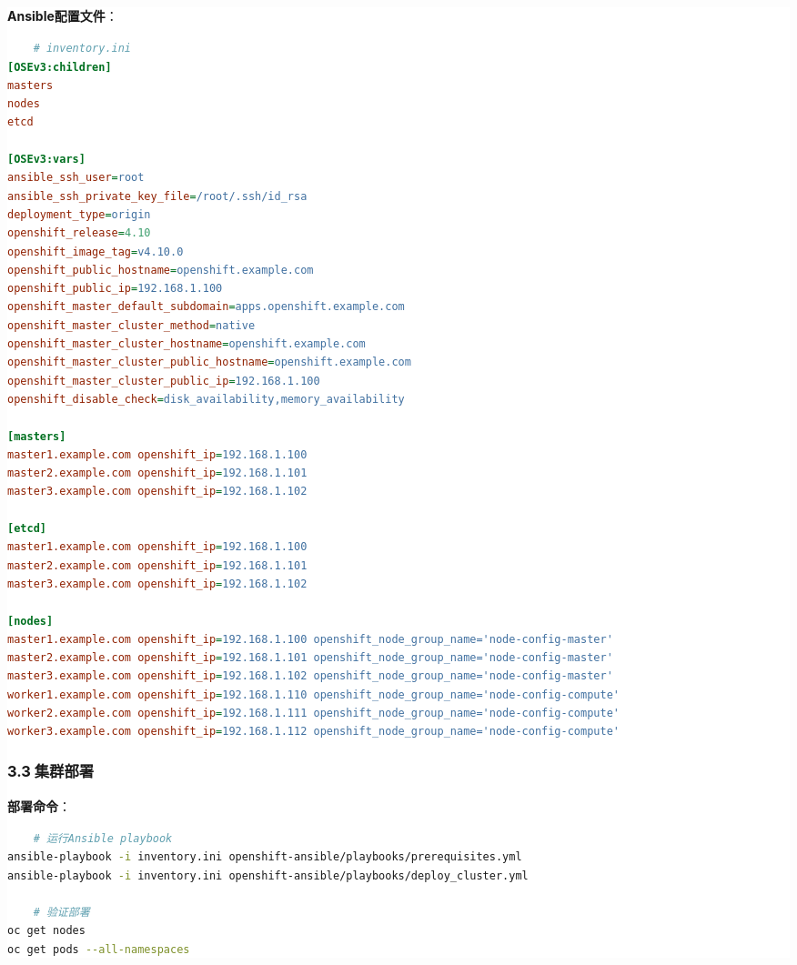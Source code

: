 **Ansible配置文件**：

```ini
    # inventory.ini
[OSEv3:children]
masters
nodes
etcd

[OSEv3:vars]
ansible_ssh_user=root
ansible_ssh_private_key_file=/root/.ssh/id_rsa
deployment_type=origin
openshift_release=4.10
openshift_image_tag=v4.10.0
openshift_public_hostname=openshift.example.com
openshift_public_ip=192.168.1.100
openshift_master_default_subdomain=apps.openshift.example.com
openshift_master_cluster_method=native
openshift_master_cluster_hostname=openshift.example.com
openshift_master_cluster_public_hostname=openshift.example.com
openshift_master_cluster_public_ip=192.168.1.100
openshift_disable_check=disk_availability,memory_availability

[masters]
master1.example.com openshift_ip=192.168.1.100
master2.example.com openshift_ip=192.168.1.101
master3.example.com openshift_ip=192.168.1.102

[etcd]
master1.example.com openshift_ip=192.168.1.100
master2.example.com openshift_ip=192.168.1.101
master3.example.com openshift_ip=192.168.1.102

[nodes]
master1.example.com openshift_ip=192.168.1.100 openshift_node_group_name='node-config-master'
master2.example.com openshift_ip=192.168.1.101 openshift_node_group_name='node-config-master'
master3.example.com openshift_ip=192.168.1.102 openshift_node_group_name='node-config-master'
worker1.example.com openshift_ip=192.168.1.110 openshift_node_group_name='node-config-compute'
worker2.example.com openshift_ip=192.168.1.111 openshift_node_group_name='node-config-compute'
worker3.example.com openshift_ip=192.168.1.112 openshift_node_group_name='node-config-compute'
```

### 3.3 集群部署

**部署命令**：

```bash
    # 运行Ansible playbook
ansible-playbook -i inventory.ini openshift-ansible/playbooks/prerequisites.yml
ansible-playbook -i inventory.ini openshift-ansible/playbooks/deploy_cluster.yml

    # 验证部署
oc get nodes
oc get pods --all-namespaces
```


[openshift-docs]: https://docs.openshift.com/ "OpenShift官方文档"
[openshift-arch]: https://docs.openshift.com/container-platform/4.14/architecture/ "OpenShift架构文档"
[openshift-bp]: https://docs.openshift.com/container-platform/4.14/installing/installing-best-practices.html "OpenShift最佳实践"
